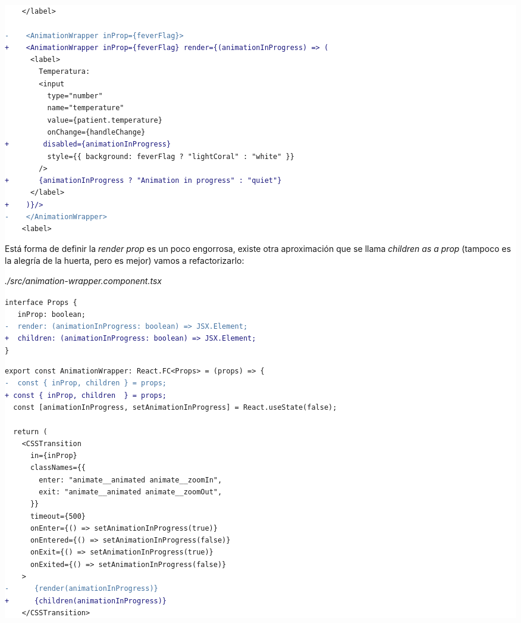 ```diff
    </label>

-    <AnimationWrapper inProp={feverFlag}>
+    <AnimationWrapper inProp={feverFlag} render={(animationInProgress) => (
      <label>
        Temperatura:
        <input
          type="number"
          name="temperature"
          value={patient.temperature}
          onChange={handleChange}
+        disabled={animationInProgress}
          style={{ background: feverFlag ? "lightCoral" : "white" }}
        />
+       {animationInProgress ? "Animation in progress" : "quiet"}
      </label>
+    )}/>
-    </AnimationWrapper>
    <label>
```

Está forma de definir la _render prop_ es un poco engorrosa, existe otra aproximación que se llama _children as a prop_ (tampoco es la alegría de la huerta, pero es mejor) vamos a refactorizarlo:

_./src/animation-wrapper.component.tsx_

```diff
interface Props {
   inProp: boolean;
-  render: (animationInProgress: boolean) => JSX.Element;
+  children: (animationInProgress: boolean) => JSX.Element;
}
```

```diff
export const AnimationWrapper: React.FC<Props> = (props) => {
-  const { inProp, children } = props;
+ const { inProp, children  } = props;
  const [animationInProgress, setAnimationInProgress] = React.useState(false);

  return (
    <CSSTransition
      in={inProp}
      classNames={{
        enter: "animate__animated animate__zoomIn",
        exit: "animate__animated animate__zoomOut",
      }}
      timeout={500}
      onEnter={() => setAnimationInProgress(true)}
      onEntered={() => setAnimationInProgress(false)}
      onExit={() => setAnimationInProgress(true)}
      onExited={() => setAnimationInProgress(false)}
    >
-      {render(animationInProgress)}
+      {children(animationInProgress)}
    </CSSTransition>
```
